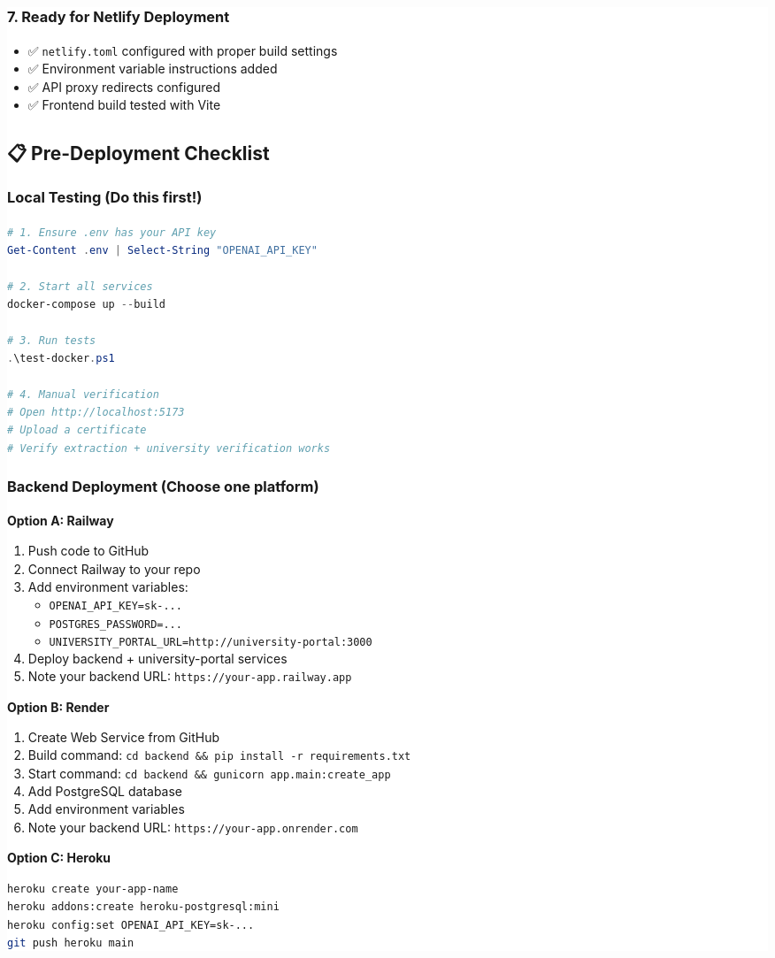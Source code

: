 ### 7. Ready for Netlify Deployment
- ✅ `netlify.toml` configured with proper build settings
- ✅ Environment variable instructions added
- ✅ API proxy redirects configured
- ✅ Frontend build tested with Vite

## 📋 Pre-Deployment Checklist

### Local Testing (Do this first!)

```powershell
# 1. Ensure .env has your API key
Get-Content .env | Select-String "OPENAI_API_KEY"

# 2. Start all services
docker-compose up --build

# 3. Run tests
.\test-docker.ps1

# 4. Manual verification
# Open http://localhost:5173
# Upload a certificate
# Verify extraction + university verification works
```

### Backend Deployment (Choose one platform)

**Option A: Railway**
1. Push code to GitHub
2. Connect Railway to your repo
3. Add environment variables:
   - `OPENAI_API_KEY=sk-...`
   - `POSTGRES_PASSWORD=...`
   - `UNIVERSITY_PORTAL_URL=http://university-portal:3000`
4. Deploy backend + university-portal services
5. Note your backend URL: `https://your-app.railway.app`

**Option B: Render**
1. Create Web Service from GitHub
2. Build command: `cd backend && pip install -r requirements.txt`
3. Start command: `cd backend && gunicorn app.main:create_app`
4. Add PostgreSQL database
5. Add environment variables
6. Note your backend URL: `https://your-app.onrender.com`

**Option C: Heroku**
```bash
heroku create your-app-name
heroku addons:create heroku-postgresql:mini
heroku config:set OPENAI_API_KEY=sk-...
git push heroku main
```
